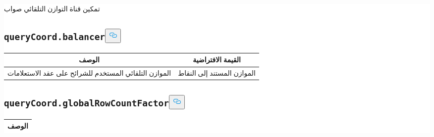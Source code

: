   <tbody>
    <tr>
      <td>        تمكين قناة التوازن التلقائي      </td>
      <td>صواب</td>
    </tr>
  </tbody>
</table>
<h2 id="queryCoordbalancer" class="common-anchor-header"><code translate="no">queryCoord.balancer</code><button data-href="#queryCoordbalancer" class="anchor-icon" translate="no">
      <svg translate="no"
        aria-hidden="true"
        focusable="false"
        height="20"
        version="1.1"
        viewBox="0 0 16 16"
        width="16"
      >
        <path
          fill="#0092E4"
          fill-rule="evenodd"
          d="M4 9h1v1H4c-1.5 0-3-1.69-3-3.5S2.55 3 4 3h4c1.45 0 3 1.69 3 3.5 0 1.41-.91 2.72-2 3.25V8.59c.58-.45 1-1.27 1-2.09C10 5.22 8.98 4 8 4H4c-.98 0-2 1.22-2 2.5S3 9 4 9zm9-3h-1v1h1c1 0 2 1.22 2 2.5S13.98 12 13 12H9c-.98 0-2-1.22-2-2.5 0-.83.42-1.64 1-2.09V6.25c-1.09.53-2 1.84-2 3.25C6 11.31 7.55 13 9 13h4c1.45 0 3-1.69 3-3.5S14.5 6 13 6z"
        ></path>
      </svg>
    </button></h2><table id="queryCoord.balancer">
  <thead>
    <tr>
      <th class="width80">الوصف</th>
      <th class="width20">القيمة الافتراضية</th> 
    </tr>
  </thead>
  <tbody>
    <tr>
      <td>        الموازن التلقائي المستخدم للشرائح على عقد الاستعلامات      </td>
      <td>الموازن المستند إلى النقاط</td>
    </tr>
  </tbody>
</table>
<h2 id="queryCoordglobalRowCountFactor" class="common-anchor-header"><code translate="no">queryCoord.globalRowCountFactor</code><button data-href="#queryCoordglobalRowCountFactor" class="anchor-icon" translate="no">
      <svg translate="no"
        aria-hidden="true"
        focusable="false"
        height="20"
        version="1.1"
        viewBox="0 0 16 16"
        width="16"
      >
        <path
          fill="#0092E4"
          fill-rule="evenodd"
          d="M4 9h1v1H4c-1.5 0-3-1.69-3-3.5S2.55 3 4 3h4c1.45 0 3 1.69 3 3.5 0 1.41-.91 2.72-2 3.25V8.59c.58-.45 1-1.27 1-2.09C10 5.22 8.98 4 8 4H4c-.98 0-2 1.22-2 2.5S3 9 4 9zm9-3h-1v1h1c1 0 2 1.22 2 2.5S13.98 12 13 12H9c-.98 0-2-1.22-2-2.5 0-.83.42-1.64 1-2.09V6.25c-1.09.53-2 1.84-2 3.25C6 11.31 7.55 13 9 13h4c1.45 0 3-1.69 3-3.5S14.5 6 13 6z"
        ></path>
      </svg>
    </button></h2><table id="queryCoord.globalRowCountFactor">
  <thead>
    <tr>
      <th class="width80">الوصف</th>